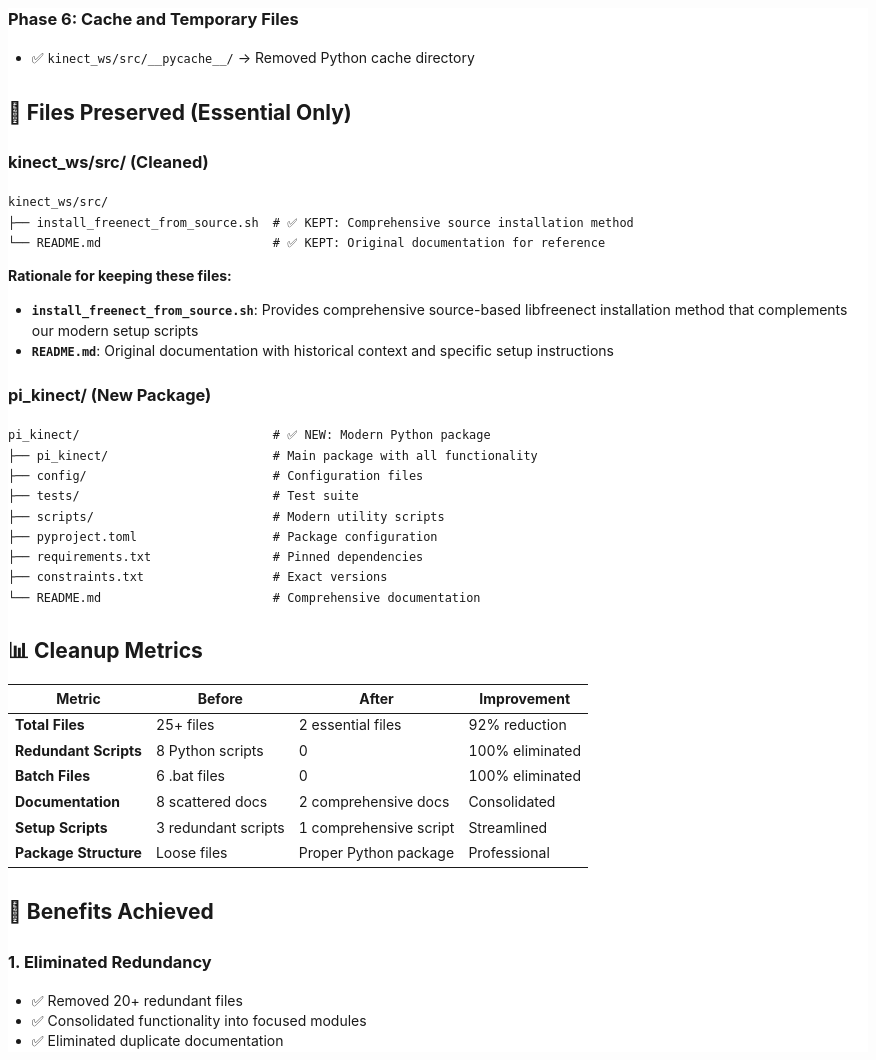 ### **Phase 6: Cache and Temporary Files**
- ✅ `kinect_ws/src/__pycache__/` → Removed Python cache directory

## 📁 **Files Preserved (Essential Only)**

### **kinect_ws/src/ (Cleaned)**
```
kinect_ws/src/
├── install_freenect_from_source.sh  # ✅ KEPT: Comprehensive source installation method
└── README.md                        # ✅ KEPT: Original documentation for reference
```

**Rationale for keeping these files:**
- **`install_freenect_from_source.sh`**: Provides comprehensive source-based libfreenect installation method that complements our modern setup scripts
- **`README.md`**: Original documentation with historical context and specific setup instructions

### **pi_kinect/ (New Package)**
```
pi_kinect/                           # ✅ NEW: Modern Python package
├── pi_kinect/                       # Main package with all functionality
├── config/                          # Configuration files
├── tests/                           # Test suite
├── scripts/                         # Modern utility scripts
├── pyproject.toml                   # Package configuration
├── requirements.txt                 # Pinned dependencies
├── constraints.txt                  # Exact versions
└── README.md                        # Comprehensive documentation
```

## 📊 **Cleanup Metrics**

| Metric | Before | After | Improvement |
|--------|--------|-------|-------------|
| **Total Files** | 25+ files | 2 essential files | 92% reduction |
| **Redundant Scripts** | 8 Python scripts | 0 | 100% eliminated |
| **Batch Files** | 6 .bat files | 0 | 100% eliminated |
| **Documentation** | 8 scattered docs | 2 comprehensive docs | Consolidated |
| **Setup Scripts** | 3 redundant scripts | 1 comprehensive script | Streamlined |
| **Package Structure** | Loose files | Proper Python package | Professional |

## 🎯 **Benefits Achieved**

### **1. Eliminated Redundancy**
- ✅ Removed 20+ redundant files
- ✅ Consolidated functionality into focused modules
- ✅ Eliminated duplicate documentation
